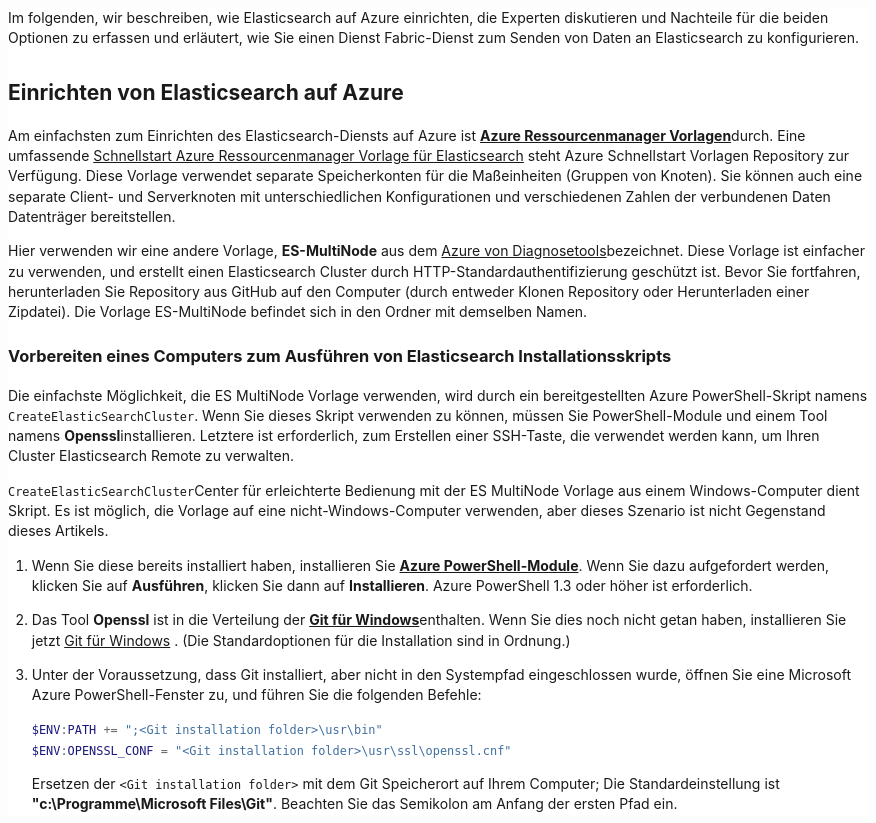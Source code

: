 Im folgenden, wir beschreiben, wie Elasticsearch auf Azure einrichten, die Experten diskutieren und Nachteile für die beiden Optionen zu erfassen und erläutert, wie Sie einen Dienst Fabric-Dienst zum Senden von Daten an Elasticsearch zu konfigurieren.


## <a name="set-up-elasticsearch-on-azure"></a>Einrichten von Elasticsearch auf Azure
Am einfachsten zum Einrichten des Elasticsearch-Diensts auf Azure ist [**Azure Ressourcenmanager Vorlagen**](../azure-resource-manager/resource-group-overview.md)durch. Eine umfassende [Schnellstart Azure Ressourcenmanager Vorlage für Elasticsearch](https://github.com/Azure/azure-quickstart-templates/tree/master/elasticsearch) steht Azure Schnellstart Vorlagen Repository zur Verfügung. Diese Vorlage verwendet separate Speicherkonten für die Maßeinheiten (Gruppen von Knoten). Sie können auch eine separate Client- und Serverknoten mit unterschiedlichen Konfigurationen und verschiedenen Zahlen der verbundenen Daten Datenträger bereitstellen.

Hier verwenden wir eine andere Vorlage, **ES-MultiNode** aus dem [Azure von Diagnosetools](https://github.com/Azure/azure-diagnostics-tools)bezeichnet. Diese Vorlage ist einfacher zu verwenden, und erstellt einen Elasticsearch Cluster durch HTTP-Standardauthentifizierung geschützt ist. Bevor Sie fortfahren, herunterladen Sie Repository aus GitHub auf den Computer (durch entweder Klonen Repository oder Herunterladen einer Zipdatei). Die Vorlage ES-MultiNode befindet sich in den Ordner mit demselben Namen.

### <a name="prepare-a-machine-to-run-elasticsearch-installation-scripts"></a>Vorbereiten eines Computers zum Ausführen von Elasticsearch Installationsskripts
Die einfachste Möglichkeit, die ES MultiNode Vorlage verwenden, wird durch ein bereitgestellten Azure PowerShell-Skript namens `CreateElasticSearchCluster`. Wenn Sie dieses Skript verwenden zu können, müssen Sie PowerShell-Module und einem Tool namens **Openssl**installieren. Letztere ist erforderlich, zum Erstellen einer SSH-Taste, die verwendet werden kann, um Ihren Cluster Elasticsearch Remote zu verwalten.

`CreateElasticSearchCluster`Center für erleichterte Bedienung mit der ES MultiNode Vorlage aus einem Windows-Computer dient Skript. Es ist möglich, die Vorlage auf eine nicht-Windows-Computer verwenden, aber dieses Szenario ist nicht Gegenstand dieses Artikels.

1. Wenn Sie diese bereits installiert haben, installieren Sie [**Azure PowerShell-Module**](http://aka.ms/webpi-azps). Wenn Sie dazu aufgefordert werden, klicken Sie auf **Ausführen**, klicken Sie dann auf **Installieren**. Azure PowerShell 1.3 oder höher ist erforderlich.

2. Das Tool **Openssl** ist in die Verteilung der [**Git für Windows**](http://www.git-scm.com/downloads)enthalten. Wenn Sie dies noch nicht getan haben, installieren Sie jetzt [Git für Windows](http://www.git-scm.com/downloads) . (Die Standardoptionen für die Installation sind in Ordnung.)

3. Unter der Voraussetzung, dass Git installiert, aber nicht in den Systempfad eingeschlossen wurde, öffnen Sie eine Microsoft Azure PowerShell-Fenster zu, und führen Sie die folgenden Befehle:

    ```powershell
    $ENV:PATH += ";<Git installation folder>\usr\bin"
    $ENV:OPENSSL_CONF = "<Git installation folder>\usr\ssl\openssl.cnf"
    ```

    Ersetzen der `<Git installation folder>` mit dem Git Speicherort auf Ihrem Computer; Die Standardeinstellung ist **"c:\Programme\Microsoft Files\Git"**. Beachten Sie das Semikolon am Anfang der ersten Pfad ein.

